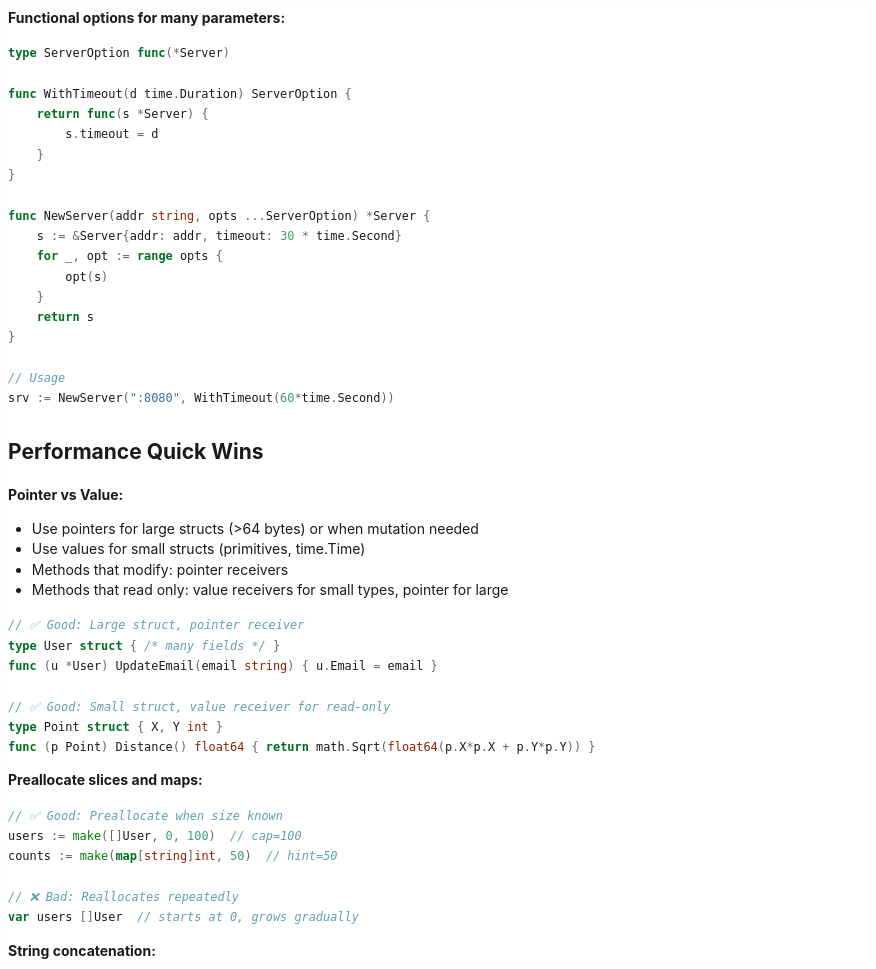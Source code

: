 **Functional options for many parameters:**

```go
type ServerOption func(*Server)

func WithTimeout(d time.Duration) ServerOption {
    return func(s *Server) {
        s.timeout = d
    }
}

func NewServer(addr string, opts ...ServerOption) *Server {
    s := &Server{addr: addr, timeout: 30 * time.Second}
    for _, opt := range opts {
        opt(s)
    }
    return s
}

// Usage
srv := NewServer(":8080", WithTimeout(60*time.Second))
```

## Performance Quick Wins

**Pointer vs Value:**

- Use pointers for large structs (>64 bytes) or when mutation needed
- Use values for small structs (primitives, time.Time)
- Methods that modify: pointer receivers
- Methods that read only: value receivers for small types, pointer for large

```go
// ✅ Good: Large struct, pointer receiver
type User struct { /* many fields */ }
func (u *User) UpdateEmail(email string) { u.Email = email }

// ✅ Good: Small struct, value receiver for read-only
type Point struct { X, Y int }
func (p Point) Distance() float64 { return math.Sqrt(float64(p.X*p.X + p.Y*p.Y)) }
```

**Preallocate slices and maps:**

```go
// ✅ Good: Preallocate when size known
users := make([]User, 0, 100)  // cap=100
counts := make(map[string]int, 50)  // hint=50

// ❌ Bad: Reallocates repeatedly
var users []User  // starts at 0, grows gradually
```

**String concatenation:**
